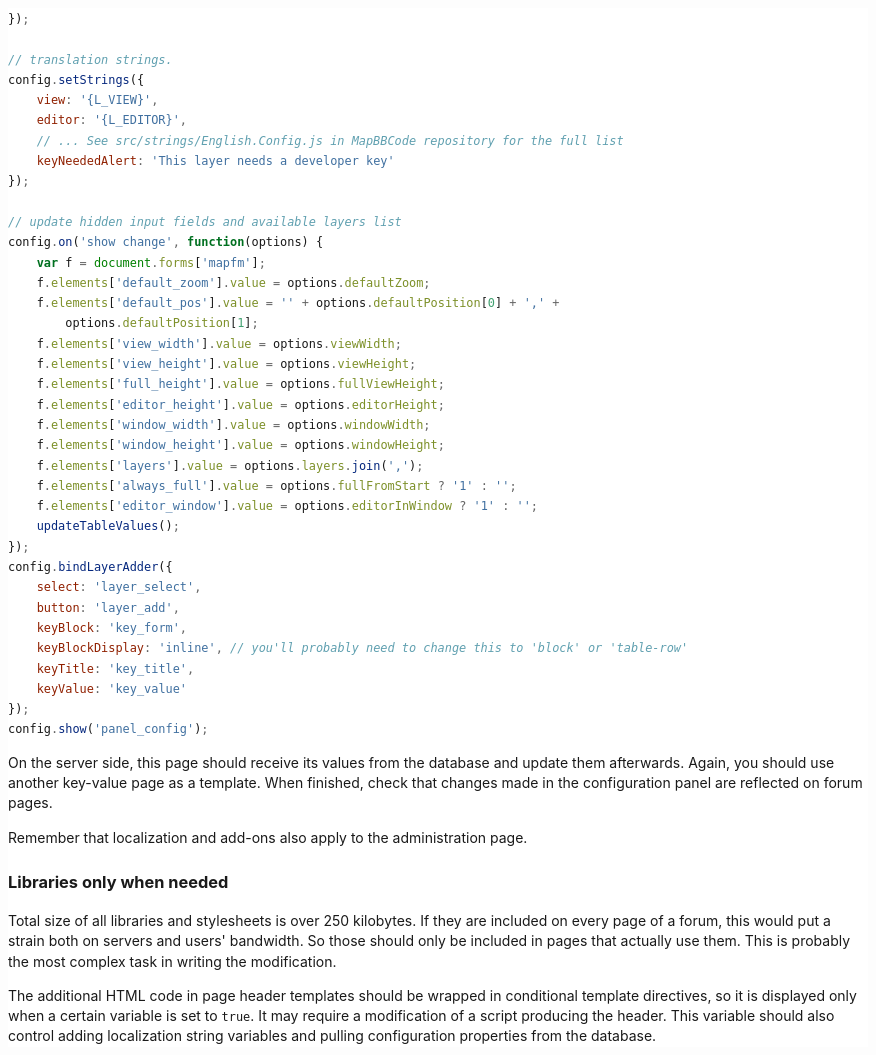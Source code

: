 ```javascript
});

// translation strings.
config.setStrings({
    view: '{L_VIEW}',
    editor: '{L_EDITOR}',
    // ... See src/strings/English.Config.js in MapBBCode repository for the full list
    keyNeededAlert: 'This layer needs a developer key'
});

// update hidden input fields and available layers list
config.on('show change', function(options) {
    var f = document.forms['mapfm'];
    f.elements['default_zoom'].value = options.defaultZoom;
    f.elements['default_pos'].value = '' + options.defaultPosition[0] + ',' +
        options.defaultPosition[1];
    f.elements['view_width'].value = options.viewWidth;
    f.elements['view_height'].value = options.viewHeight;
    f.elements['full_height'].value = options.fullViewHeight;
    f.elements['editor_height'].value = options.editorHeight;
    f.elements['window_width'].value = options.windowWidth;
    f.elements['window_height'].value = options.windowHeight;
    f.elements['layers'].value = options.layers.join(',');
    f.elements['always_full'].value = options.fullFromStart ? '1' : '';
    f.elements['editor_window'].value = options.editorInWindow ? '1' : '';
    updateTableValues();
});
config.bindLayerAdder({
    select: 'layer_select',
    button: 'layer_add',
    keyBlock: 'key_form',
    keyBlockDisplay: 'inline', // you'll probably need to change this to 'block' or 'table-row'
    keyTitle: 'key_title',
    keyValue: 'key_value'
});
config.show('panel_config');
```

On the server side, this page should receive its values from the database and update them afterwards. Again, you should use another key-value page as a template. When finished, check that changes made in the configuration panel are reflected on forum pages.

Remember that localization and add-ons also apply to the administration page.

### Libraries only when needed

Total size of all libraries and stylesheets is over 250 kilobytes. If they are included on every page of a forum, this would put a strain both on servers and users' bandwidth. So those should only be included in pages that actually use them. This is probably the most complex task in writing the modification.

The additional HTML code in page header templates should be wrapped in conditional template directives, so it is displayed only when a certain variable is set to `true`. It may require a modification of a script producing the header. This variable should also control adding localization string variables and pulling configuration properties from the database.
